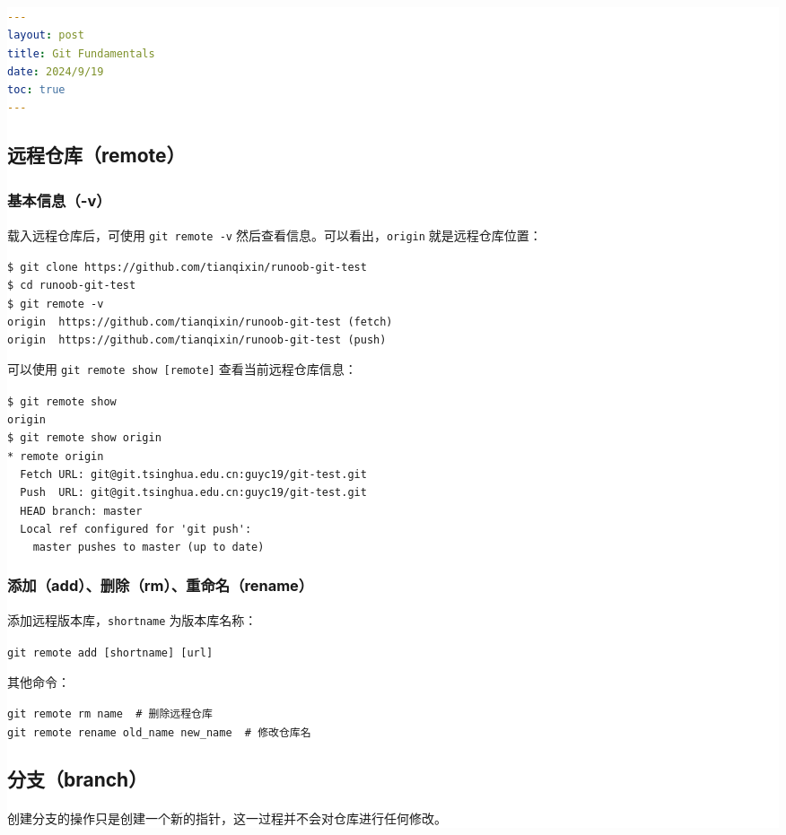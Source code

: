```yaml
---
layout: post
title: Git Fundamentals
date: 2024/9/19
toc: true
---
```


## 远程仓库（remote）

### 基本信息（-v）

载入远程仓库后，可使用 `git remote -v` 然后查看信息。可以看出，`origin` 就是远程仓库位置：

```shell
$ git clone https://github.com/tianqixin/runoob-git-test  
$ cd runoob-git-test  
$ git remote -v  
origin  https://github.com/tianqixin/runoob-git-test (fetch)  
origin  https://github.com/tianqixin/runoob-git-test (push)  
```

可以使用 `git remote show [remote]` 查看当前远程仓库信息：

```shell
$ git remote show
origin
$ git remote show origin
* remote origin
  Fetch URL: git@git.tsinghua.edu.cn:guyc19/git-test.git
  Push  URL: git@git.tsinghua.edu.cn:guyc19/git-test.git
  HEAD branch: master
  Local ref configured for 'git push':
    master pushes to master (up to date)
```

### 添加（add）、删除（rm）、重命名（rename）

添加远程版本库，`shortname` 为版本库名称：

```shell
git remote add [shortname] [url]
```

其他命令：

```shell
git remote rm name  # 删除远程仓库
git remote rename old_name new_name  # 修改仓库名
```

## 分支（branch）

创建分支的操作只是创建一个新的指针，这一过程并不会对仓库进行任何修改。
